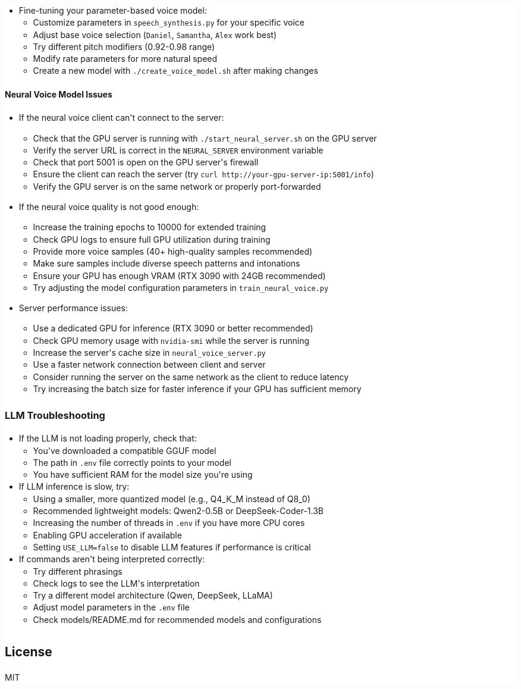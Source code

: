 - Fine-tuning your parameter-based voice model:
  - Customize parameters in `speech_synthesis.py` for your specific voice
  - Adjust base voice selection (`Daniel`, `Samantha`, `Alex` work best)
  - Try different pitch modifiers (0.92-0.98 range)
  - Modify rate parameters for more natural speed
  - Create a new model with `./create_voice_model.sh` after making changes

#### Neural Voice Model Issues

- If the neural voice client can't connect to the server:
  - Check that the GPU server is running with `./start_neural_server.sh` on the GPU server
  - Verify the server URL is correct in the `NEURAL_SERVER` environment variable
  - Check that port 5001 is open on the GPU server's firewall
  - Ensure the client can reach the server (try `curl http://your-gpu-server-ip:5001/info`)
  - Verify the GPU server is on the same network or properly port-forwarded

- If the neural voice quality is not good enough:
  - Increase the training epochs to 10000 for extended training
  - Check GPU logs to ensure full GPU utilization during training
  - Provide more voice samples (40+ high-quality samples recommended)
  - Make sure samples include diverse speech patterns and intonations
  - Ensure your GPU has enough VRAM (RTX 3090 with 24GB recommended)
  - Try adjusting the model configuration parameters in `train_neural_voice.py`

- Server performance issues:
  - Use a dedicated GPU for inference (RTX 3090 or better recommended)
  - Check GPU memory usage with `nvidia-smi` while the server is running
  - Increase the server's cache size in `neural_voice_server.py`
  - Use a faster network connection between client and server
  - Consider running the server on the same network as the client to reduce latency
  - Try increasing the batch size for faster inference if your GPU has sufficient memory

### LLM Troubleshooting

- If the LLM is not loading properly, check that:
  - You've downloaded a compatible GGUF model
  - The path in `.env` file correctly points to your model
  - You have sufficient RAM for the model size you're using
- If LLM inference is slow, try:
  - Using a smaller, more quantized model (e.g., Q4_K_M instead of Q8_0)
  - Recommended lightweight models: Qwen2-0.5B or DeepSeek-Coder-1.3B
  - Increasing the number of threads in `.env` if you have more CPU cores
  - Enabling GPU acceleration if available
  - Setting `USE_LLM=false` to disable LLM features if performance is critical
- If commands aren't being interpreted correctly:
  - Try different phrasings
  - Check logs to see the LLM's interpretation
  - Try a different model architecture (Qwen, DeepSeek, LLaMA)
  - Adjust model parameters in the `.env` file
  - Check models/README.md for recommended models and configurations

## License

MIT
